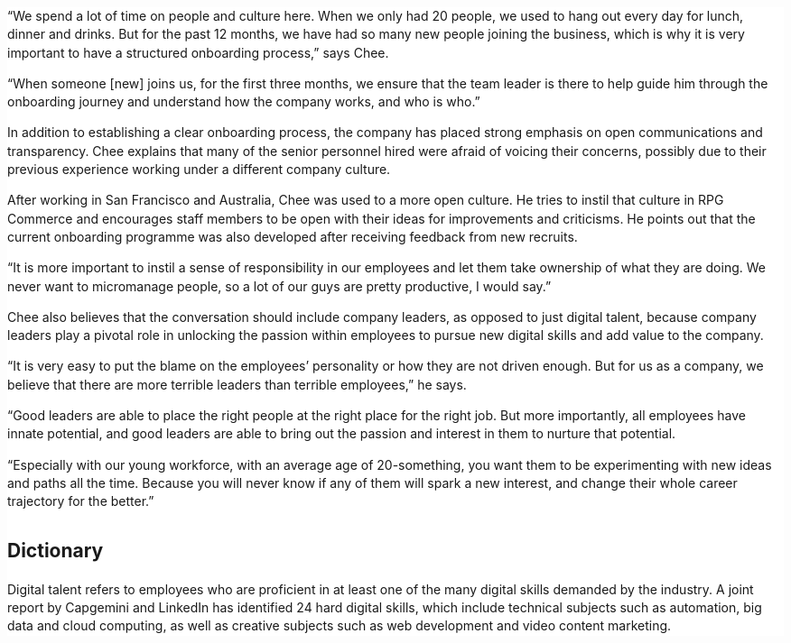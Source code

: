 “We spend a lot of time on people and culture here. When we only had 20 people, we used to hang out every day for lunch, dinner and drinks. But for the past 12 months, we have had so many new people joining the business, which is why it is very important to have a structured onboarding process,” says Chee.

“When someone \[new\] joins us, for the first three months, we ensure that the team leader is there to help guide him through the onboarding journey and understand how the company works, and who is who.”

In addition to establishing a clear onboarding process, the company has placed strong emphasis on open communications and transparency. Chee explains that many of the senior personnel hired were afraid of voicing their concerns, possibly due to their previous experience working under a different company culture.

After working in San Francisco and Australia, Chee was used to a more open culture. He tries to instil that culture in RPG Commerce and encourages staff members to be open with their ideas for improvements and criticisms. He points out that the current onboarding programme was also developed after receiving feedback from new recruits.

“It is more important to instil a sense of responsibility in our employees and let them take ownership of what they are doing. We never want to micromanage people, so a lot of our guys are pretty productive, I would say.”

Chee also believes that the conversation should include company leaders, as opposed to just digital talent, because company leaders play a pivotal role in unlocking the passion within employees to pursue new digital skills and add value to the company.

“It is very easy to put the blame on the employees’ personality or how they are not driven enough. But for us as a company, we believe that there are more terrible leaders than terrible employees,” he says.

“Good leaders are able to place the right people at the right place for the right job. But more importantly, all employees have innate potential, and good leaders are able to bring out the passion and interest in them to nurture that potential.

“Especially with our young workforce, with an average age of 20-something, you want them to be experimenting with new ideas and paths all the time. Because you will never know if any of them will spark a new interest, and change their whole career trajectory for the better.”

## Dictionary

Digital talent refers to employees who are proficient in at least one of the many digital skills demanded by the industry. A joint report by Capgemini and LinkedIn has identified 24 hard digital skills, which include technical subjects such as automation, big data and cloud computing, as well as creative subjects such as web development and video content marketing.

